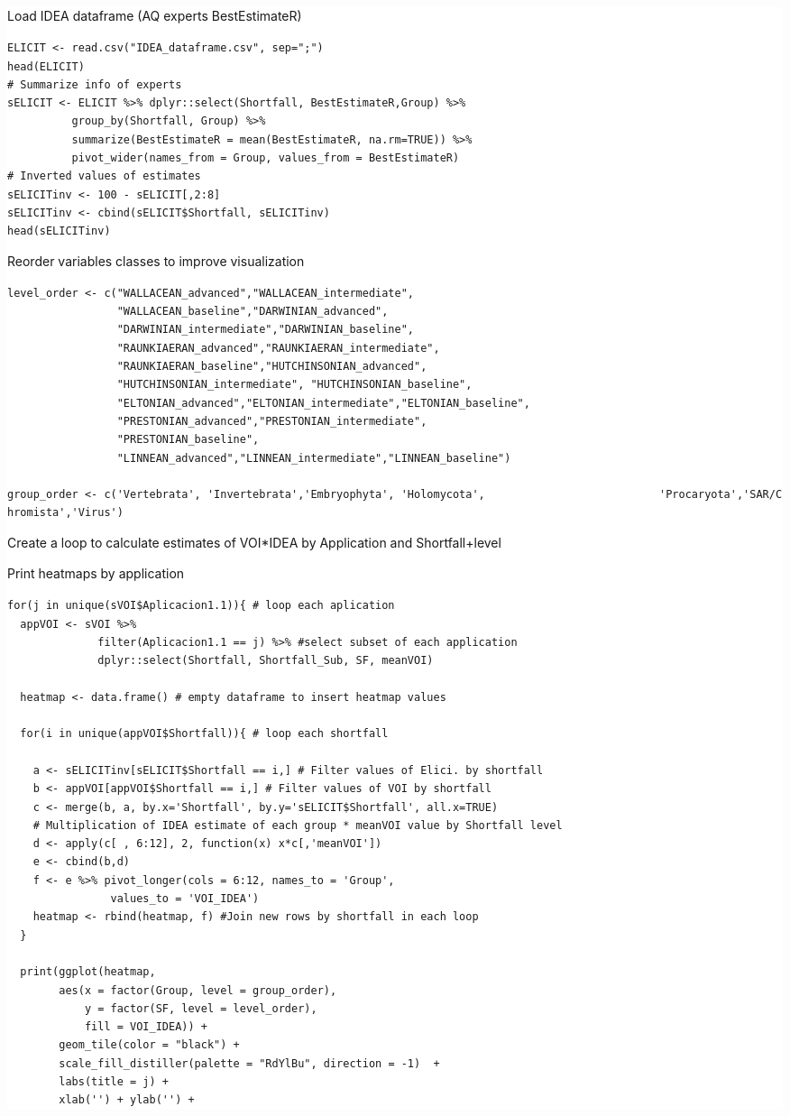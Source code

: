 Load IDEA dataframe (AQ experts BestEstimateR)

```{r message=FALSE, warning=FALSE}
ELICIT <- read.csv("IDEA_dataframe.csv", sep=";")
head(ELICIT)
# Summarize info of experts
sELICIT <- ELICIT %>% dplyr::select(Shortfall, BestEstimateR,Group) %>% 
          group_by(Shortfall, Group) %>%
          summarize(BestEstimateR = mean(BestEstimateR, na.rm=TRUE)) %>%
          pivot_wider(names_from = Group, values_from = BestEstimateR)
# Inverted values of estimates
sELICITinv <- 100 - sELICIT[,2:8]
sELICITinv <- cbind(sELICIT$Shortfall, sELICITinv)
head(sELICITinv)
```

Reorder variables classes to improve visualization

```{r message=FALSE, warning=FALSE}
level_order <- c("WALLACEAN_advanced","WALLACEAN_intermediate",
                 "WALLACEAN_baseline","DARWINIAN_advanced",
                 "DARWINIAN_intermediate","DARWINIAN_baseline",
                 "RAUNKIAERAN_advanced","RAUNKIAERAN_intermediate",
                 "RAUNKIAERAN_baseline","HUTCHINSONIAN_advanced",
                 "HUTCHINSONIAN_intermediate", "HUTCHINSONIAN_baseline",
                 "ELTONIAN_advanced","ELTONIAN_intermediate","ELTONIAN_baseline",
                 "PRESTONIAN_advanced","PRESTONIAN_intermediate",
                 "PRESTONIAN_baseline",
                 "LINNEAN_advanced","LINNEAN_intermediate","LINNEAN_baseline")

group_order <- c('Vertebrata', 'Invertebrata','Embryophyta', 'Holomycota',                           'Procaryota','SAR/Chromista','Virus')
```

Create a loop to calculate estimates of VOI\*IDEA by Application and Shortfall+level

Print heatmaps by application

```{r message=FALSE, warning=FALSE , fig.height=10, fig.width=10}
for(j in unique(sVOI$Aplicacion1.1)){ # loop each aplication
  appVOI <- sVOI %>% 
              filter(Aplicacion1.1 == j) %>% #select subset of each application
              dplyr::select(Shortfall, Shortfall_Sub, SF, meanVOI) 

  heatmap <- data.frame() # empty dataframe to insert heatmap values

  for(i in unique(appVOI$Shortfall)){ # loop each shortfall
    
    a <- sELICITinv[sELICIT$Shortfall == i,] # Filter values of Elici. by shortfall
    b <- appVOI[appVOI$Shortfall == i,] # Filter values of VOI by shortfall
    c <- merge(b, a, by.x='Shortfall', by.y='sELICIT$Shortfall', all.x=TRUE)
    # Multiplication of IDEA estimate of each group * meanVOI value by Shortfall level 
    d <- apply(c[ , 6:12], 2, function(x) x*c[,'meanVOI'])
    e <- cbind(b,d)
    f <- e %>% pivot_longer(cols = 6:12, names_to = 'Group', 
                values_to = 'VOI_IDEA') 
    heatmap <- rbind(heatmap, f) #Join new rows by shortfall in each loop
  }

  print(ggplot(heatmap,
        aes(x = factor(Group, level = group_order),
            y = factor(SF, level = level_order),
            fill = VOI_IDEA)) +
        geom_tile(color = "black") +
        scale_fill_distiller(palette = "RdYlBu", direction = -1)  +
        labs(title = j) +
        xlab('') + ylab('') +
```